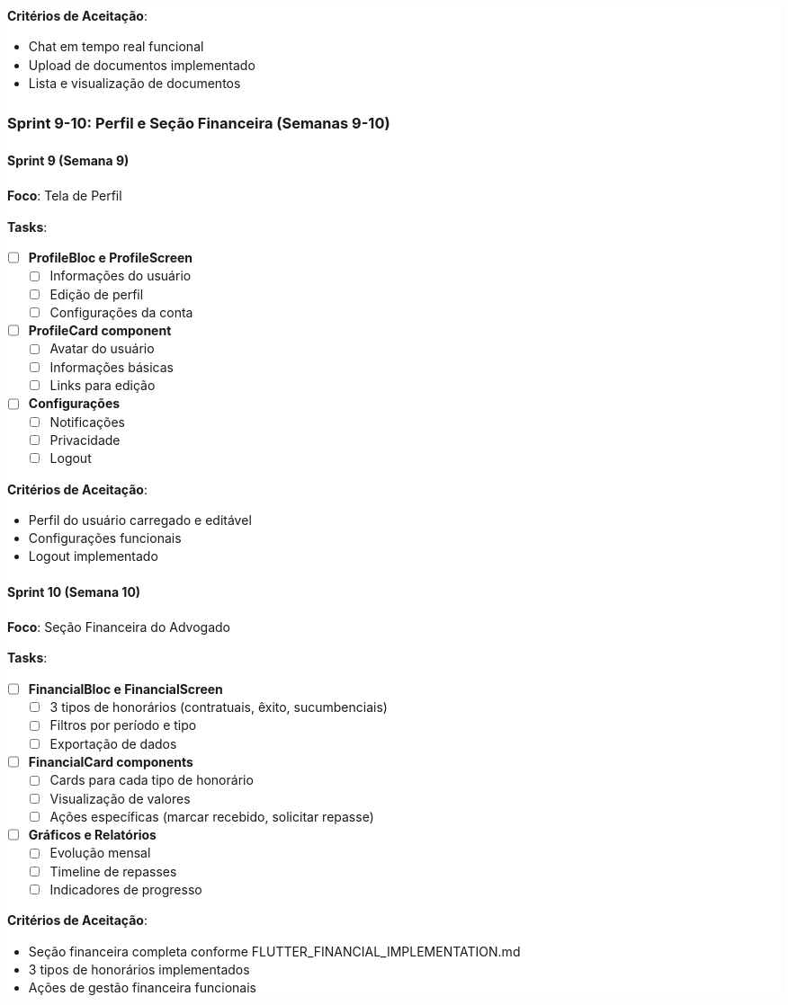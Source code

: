 **Critérios de Aceitação**:
- Chat em tempo real funcional
- Upload de documentos implementado
- Lista e visualização de documentos

### Sprint 9-10: Perfil e Seção Financeira (Semanas 9-10)

#### Sprint 9 (Semana 9)
**Foco**: Tela de Perfil

**Tasks**:
- [ ] **ProfileBloc e ProfileScreen**
  - [ ] Informações do usuário
  - [ ] Edição de perfil
  - [ ] Configurações da conta

- [ ] **ProfileCard component**
  - [ ] Avatar do usuário
  - [ ] Informações básicas
  - [ ] Links para edição

- [ ] **Configurações**
  - [ ] Notificações
  - [ ] Privacidade
  - [ ] Logout

**Critérios de Aceitação**:
- Perfil do usuário carregado e editável
- Configurações funcionais
- Logout implementado

#### Sprint 10 (Semana 10)
**Foco**: Seção Financeira do Advogado

**Tasks**:
- [ ] **FinancialBloc e FinancialScreen**
  - [ ] 3 tipos de honorários (contratuais, êxito, sucumbenciais)
  - [ ] Filtros por período e tipo
  - [ ] Exportação de dados

- [ ] **FinancialCard components**
  - [ ] Cards para cada tipo de honorário
  - [ ] Visualização de valores
  - [ ] Ações específicas (marcar recebido, solicitar repasse)

- [ ] **Gráficos e Relatórios**
  - [ ] Evolução mensal
  - [ ] Timeline de repasses
  - [ ] Indicadores de progresso

**Critérios de Aceitação**:
- Seção financeira completa conforme FLUTTER_FINANCIAL_IMPLEMENTATION.md
- 3 tipos de honorários implementados
- Ações de gestão financeira funcionais
